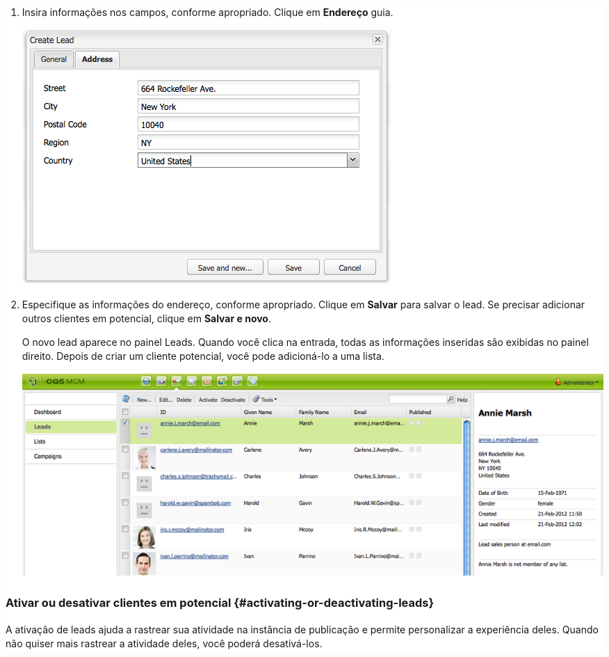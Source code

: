1. Insira informações nos campos, conforme apropriado. Clique em **Endereço** guia.

   ![screen_shot_2012-02-21at115045am](assets/screen_shot_2012-02-21at115045am.png)

1. Especifique as informações do endereço, conforme apropriado. Clique em **Salvar** para salvar o lead. Se precisar adicionar outros clientes em potencial, clique em **Salvar e novo**.

   O novo lead aparece no painel Leads. Quando você clica na entrada, todas as informações inseridas são exibidas no painel direito. Depois de criar um cliente potencial, você pode adicioná-lo a uma lista.

   ![screen_shot_2012-02-21at120307pm](assets/screen_shot_2012-02-21at120307pm.png)

### Ativar ou desativar clientes em potencial {#activating-or-deactivating-leads}

A ativação de leads ajuda a rastrear sua atividade na instância de publicação e permite personalizar a experiência deles. Quando não quiser mais rastrear a atividade deles, você poderá desativá-los.
